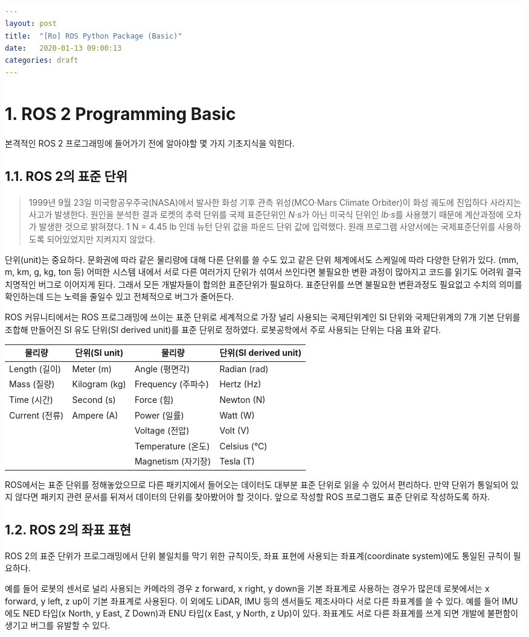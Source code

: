 ```yaml
---
layout: post
title:  "[Ro] ROS Python Package (Basic)"
date:   2020-01-13 09:00:13
categories: draft
---
```




# 1. ROS 2 Programming Basic

본격적인 ROS 2 프로그래밍에 들어가기 전에 알아야할 몇 가지 기초지식을 익힌다. 

## 1.1. ROS 2의 표준 단위

> 1999년 9월 23일 미국항공우주국(NASA)에서 발사한 화성 기후 관측 위성(MCO·Mars Climate Orbiter)이 화성 궤도에 진입하다 사라지는 사고가 발생한다. 원인을 분석한 결과 로켓의 추력 단위를  국제 표준단위인 *N·s*가 아닌 미국식 단위인 *lb·s*를 사용했기 때문에 계산과정에 오차가 발생한 것으로 밝혀졌다. 1 N = 4.45 lb 인데 뉴턴 단위 값을 파운드 단위 값에 입력했다. 원래 프로그램 사양서에는 국제표준단위를 사용하도록 되어있었지만 지켜지지 않았다.

단위(unit)는 중요하다. 문화권에 따라 같은 물리량에 대해 다른 단위를 쓸 수도 있고 같은 단위 체계에서도 스케일에 따라 다양한 단위가 있다. (mm, m, km, g, kg, ton 등) 어떠한 시스템 내에서 서로 다른 여러가지 단위가 섞여서 쓰인다면 불필요한 변환 과정이 많아지고 코드를 읽기도 어려워 결국 치명적인 버그로 이어지게 된다. 그래서 모든 개발자들이 합의한 표준단위가 필요하다. 표준단위를 쓰면 불필요한 변환과정도 필요없고 수치의 의미를 확인하는데 드는 노력을 줄일수 있고 전체적으로 버그가 줄어든다.  

ROS 커뮤니티에서는 ROS 프로그래밍에 쓰이는 표준 단위로 세계적으로 가장 널리 사용되는 국제단위계인 SI 단위와 국제단위계의 7개 기본 단위를 조합해 만들어진 SI 유도 단위(SI derived unit)를 표준 단위로 정하였다. 로봇공학에서 주로 사용되는 단위는 다음 표와 같다.

| 물리량         | 단위(SI unit) | 물리량             | 단위(SI derived unit) |
| -------------- | ------------- | ------------------ | --------------------- |
| Length (길이)  | Meter (m)     | Angle (평면각)     | Radian (rad)          |
| Mass (질량)    | Kilogram (kg) | Frequency (주파수) | Hertz (Hz)            |
| Time (시간)    | Second (s)    | Force (힘)         | Newton (N)            |
| Current (전류) | Ampere (A)    | Power (일률)       | Watt (W)              |
|                |               | Voltage (전압)     | Volt (V)              |
|                |               | Temperature (온도) | Celsius (℃)           |
|                |               | Magnetism (자기장) | Tesla (T)             |



ROS에서는 표준 단위를 정해놓았으므로 다른 패키지에서 들어오는 데이터도 대부분 표준 단위로 읽을 수 있어서 편리하다. 만약 단위가 통일되어 있지 않다면 패키지 관련 문서를 뒤져서 데이터의 단위를 찾아봤어야 할 것이다. 앞으로 작성할 ROS 프로그램도 표준 단위로 작성하도록 하자.



## 1.2. ROS 2의 좌표 표현

ROS 2의 표준 단위가 프로그래밍에서 단위 불일치를 막기 위한 규칙이듯, 좌표 표현에 사용되는 좌표계(coordinate system)에도 통일된 규칙이 필요하다.  

예를 들어 로봇의 센서로 널리 사용되는 카메라의 경우 z forward, x right, y down을 기본 좌표계로 사용하는 경우가 많은데 로봇에서는 x forward, y left, z up이 기본 좌표계로 사용된다. 이 외에도 LiDAR, IMU 등의 센서들도 제조사마다 서로 다른 좌표계를 쓸 수 있다. 예를 들어 IMU에도 NED 타입(x North, y East, Z Down)과 ENU 타입(x East, y North, z Up)이 있다. 좌표계도 서로 다른 좌표계를 쓰게 되면 개발에 불편함이 생기고 버그를 유발할 수 있다. 
